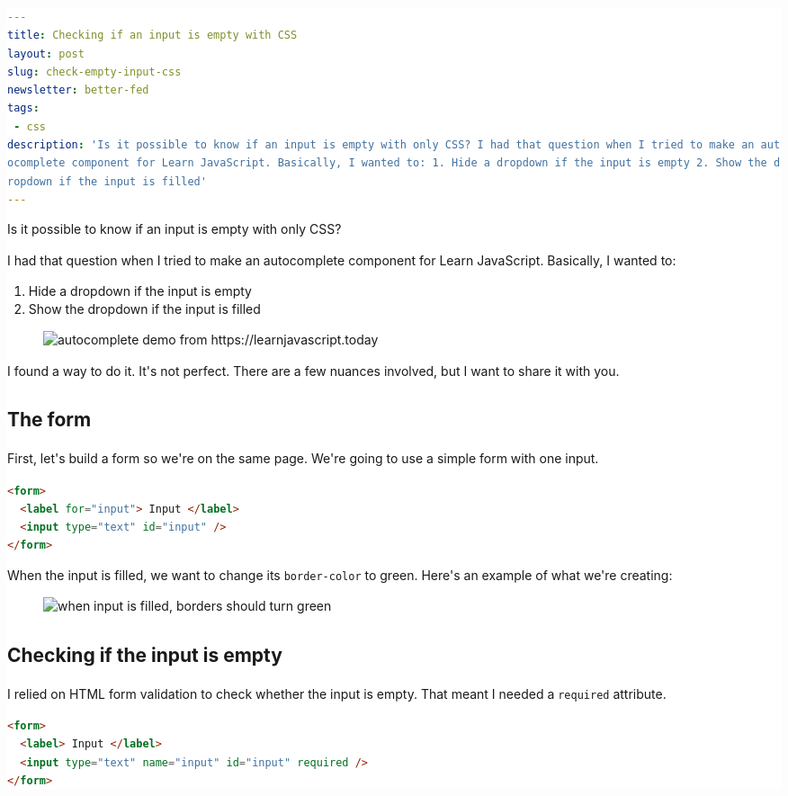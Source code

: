 ```yaml
---
title: Checking if an input is empty with CSS
layout: post
slug: check-empty-input-css
newsletter: better-fed
tags:
 - css
description: 'Is it possible to know if an input is empty with only CSS? I had that question when I tried to make an autocomplete component for Learn JavaScript. Basically, I wanted to: 1. Hide a dropdown if the input is empty 2. Show the dropdown if the input is filled'
---
```


Is it possible to know if an input is empty with only CSS?

I had that question when I tried to make an autocomplete component for Learn JavaScript. Basically, I wanted to:

1. Hide a dropdown if the input is empty
2. Show the dropdown if the input is filled

<figure><img src="/images/2018/empty-input-validation-css/autocomplete.gif" alt="autocomplete demo from https://learnjavascript.today"></figure>

I found a way to do it. It's not perfect. There are a few nuances involved, but I want to share it with you.



## The form

First, let's build a form so we're on the same page. We're going to use a simple form with one input.

```html
<form>
  <label for="input"> Input </label>
  <input type="text" id="input" />
</form>
```

When the input is filled, we want to change its `border-color` to green. Here's an example of what we're creating:

<figure><img src="/images/2018/empty-input-validation-css/check.gif" alt="when input is filled, borders should turn green"></figure>

## Checking if the input is empty

I relied on HTML form validation to check whether the input is empty. That meant I needed a `required` attribute.

```html
<form>
  <label> Input </label>
  <input type="text" name="input" id="input" required />
</form>
```
